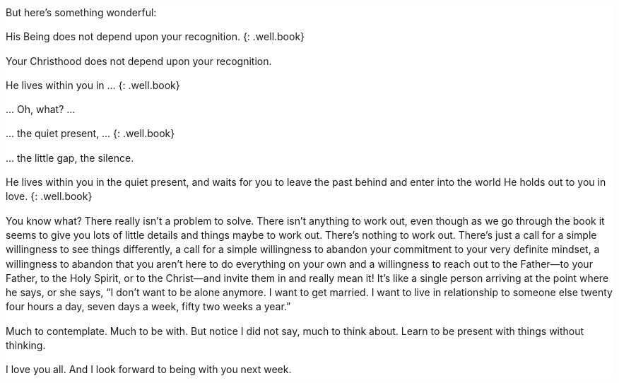But here&rsquo;s something wonderful:

His Being does not depend upon your recognition.
{: .well.book}

Your Christhood does not depend upon your recognition.

He lives within you in &hellip;
{: .well.book}

&hellip; Oh, what? &hellip;

&hellip; the quiet present, &hellip;
{: .well.book}

&hellip; the little gap, the silence.

He lives within you in the quiet present, and waits for you to leave the
past behind and enter into the world He holds out to you in love.
{: .well.book}

You know what? There really isn&rsquo;t a problem to solve. There
isn&rsquo;t anything to work out, even though as we go through the book
it seems to give you lots of little details and things maybe to work
out. There&rsquo;s nothing to work out. There&rsquo;s just a call for a
simple willingness to see things differently, a call for a simple
willingness to abandon your commitment to your very definite mindset, a
willingness to abandon that you aren&rsquo;t here to do everything on
your own and a willingness to reach out to the Father&mdash;to your
Father, to the Holy Spirit, or to the Christ&mdash;and invite them in
and really mean it! It&rsquo;s like a single person arriving at the
point where he says, or she says, &ldquo;I don&rsquo;t want to be alone
anymore. I want to get married. I want to live in relationship to
someone else twenty four hours a day, seven days a week, fifty two weeks
a year.&rdquo;

Much to contemplate. Much to be with. But notice I did not say, much
to think about. Learn to be present with things without thinking.

I love you all. And I look forward to being with you next week.

[^1]: T12.5: Finding the Present

